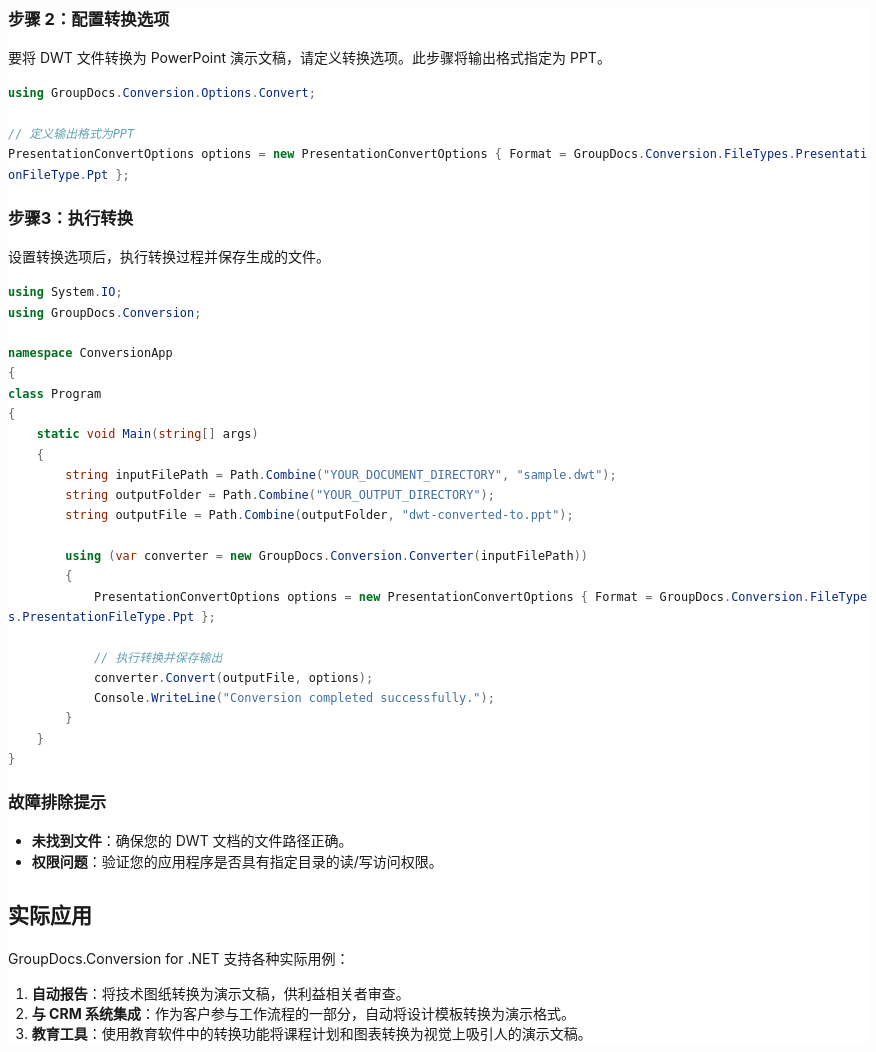 ### 步骤 2：配置转换选项
要将 DWT 文件转换为 PowerPoint 演示文稿，请定义转换选项。此步骤将输出格式指定为 PPT。

```csharp
using GroupDocs.Conversion.Options.Convert;

// 定义输出格式为PPT
PresentationConvertOptions options = new PresentationConvertOptions { Format = GroupDocs.Conversion.FileTypes.PresentationFileType.Ppt };
```

### 步骤3：执行转换
设置转换选项后，执行转换过程并保存生成的文件。

```csharp
using System.IO;
using GroupDocs.Conversion;

namespace ConversionApp
{
class Program
{
    static void Main(string[] args)
    {
        string inputFilePath = Path.Combine("YOUR_DOCUMENT_DIRECTORY", "sample.dwt");
        string outputFolder = Path.Combine("YOUR_OUTPUT_DIRECTORY");
        string outputFile = Path.Combine(outputFolder, "dwt-converted-to.ppt");

        using (var converter = new GroupDocs.Conversion.Converter(inputFilePath))
        {
            PresentationConvertOptions options = new PresentationConvertOptions { Format = GroupDocs.Conversion.FileTypes.PresentationFileType.Ppt };
            
            // 执行转换并保存输出
            converter.Convert(outputFile, options);
            Console.WriteLine("Conversion completed successfully.");
        }
    }
}
```

### 故障排除提示
- **未找到文件**：确保您的 DWT 文档的文件路径正确。
- **权限问题**：验证您的应用程序是否具有指定目录的读/写访问权限。

## 实际应用
GroupDocs.Conversion for .NET 支持各种实际用例：

1. **自动报告**：将技术图纸转换为演示文稿，供利益相关者审查。
2. **与 CRM 系统集成**：作为客户参与工作流程的一部分，自动将设计模板转换为演示格式。
3. **教育工具**：使用教育软件中的转换功能将课程计划和图表转换为视觉上吸引人的演示文稿。
